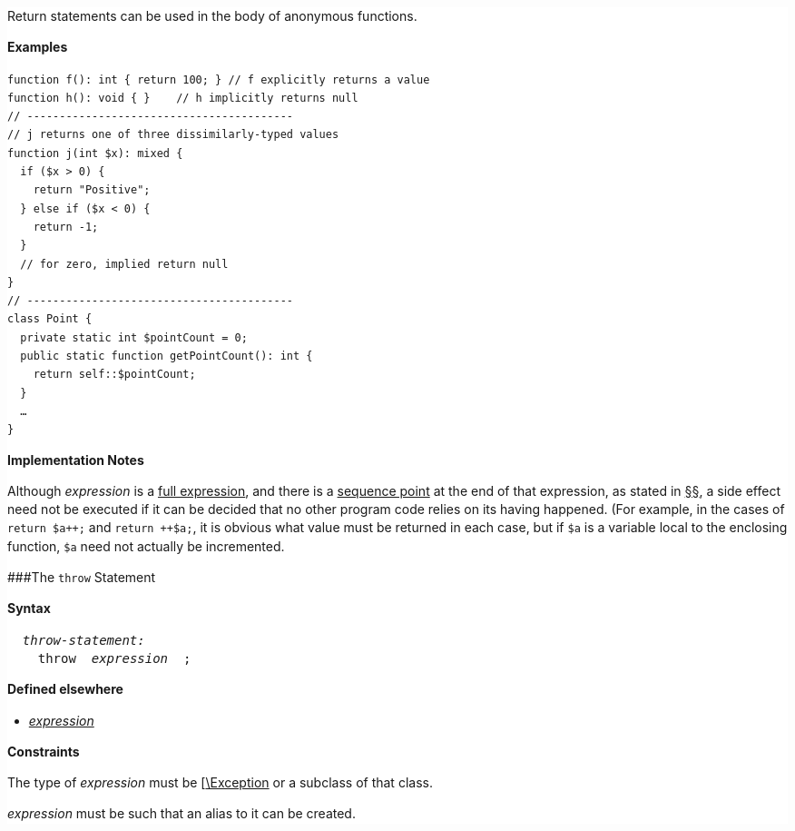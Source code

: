 Return statements can be used in the body of anonymous functions.

**Examples**

```Hack
function f(): int { return 100; } // f explicitly returns a value
function h(): void { }    // h implicitly returns null
// -----------------------------------------
// j returns one of three dissimilarly-typed values
function j(int $x): mixed {
  if ($x > 0) {
    return "Positive";
  } else if ($x < 0) {
    return -1;
  }
  // for zero, implied return null
}
// -----------------------------------------
class Point {
  private static int $pointCount = 0;
  public static function getPointCount(): int {
    return self::$pointCount;
  }
  …
}
```

**Implementation Notes**

Although *expression* is a [full expression](10-expressions.md#general), and there is a
[sequence point](10-expressions.md#general) at the end of that expression, as stated in
[§§](10-expressions.md#general), a side effect need not be executed if it can be decided that
no other program code relies on its having happened. (For example, in
the cases of `return $a++;` and `return ++$a;`, it is obvious what value
must be returned in each case, but if `$a` is a variable local to the
enclosing function, `$a` need not actually be incremented.

###The `throw` Statement

**Syntax**

<pre>
  <i>throw-statement:</i>
    throw  <i>expression</i>  ;
</pre>

**Defined elsewhere**

* [*expression*](10-expressions.md#yield-operator)

**Constraints**

The type of *expression* must be [[\Exception](19-exception-handling.md#class-exception) or a subclass of that
class.

*expression* must be such that an alias to it can be created. 
